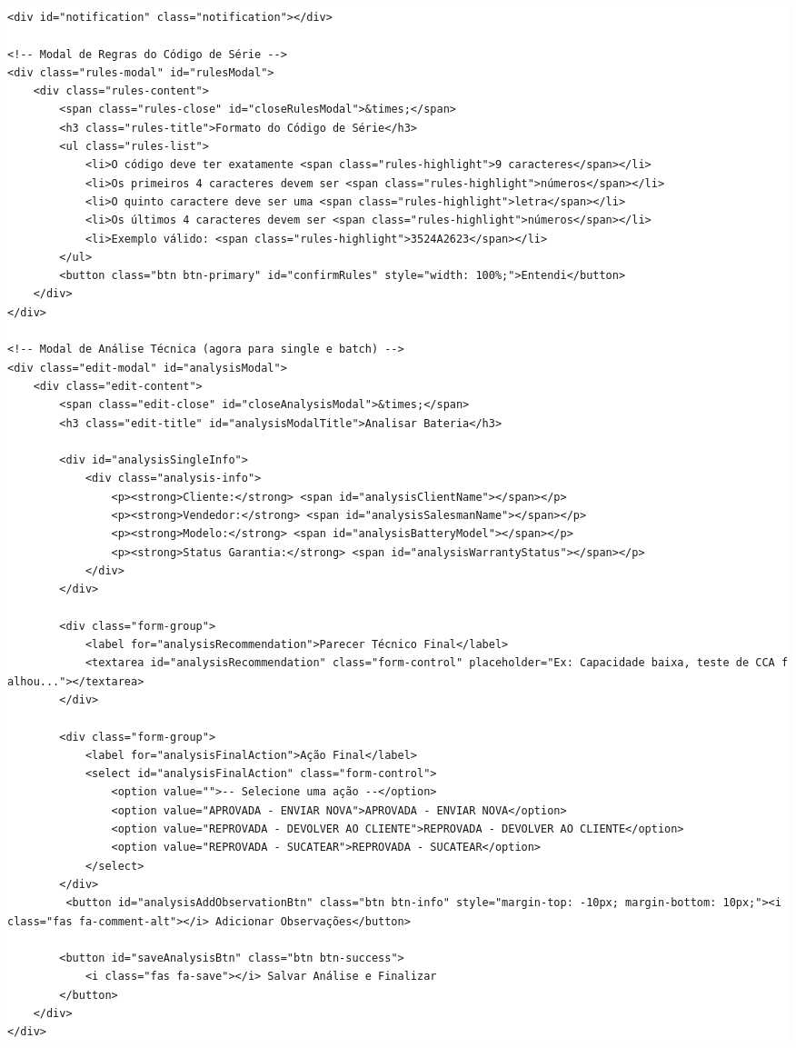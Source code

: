     <div id="notification" class="notification"></div>
    
    <!-- Modal de Regras do Código de Série -->
    <div class="rules-modal" id="rulesModal">
        <div class="rules-content">
            <span class="rules-close" id="closeRulesModal">&times;</span>
            <h3 class="rules-title">Formato do Código de Série</h3>
            <ul class="rules-list">
                <li>O código deve ter exatamente <span class="rules-highlight">9 caracteres</span></li>
                <li>Os primeiros 4 caracteres devem ser <span class="rules-highlight">números</span></li>
                <li>O quinto caractere deve ser uma <span class="rules-highlight">letra</span></li>
                <li>Os últimos 4 caracteres devem ser <span class="rules-highlight">números</span></li>
                <li>Exemplo válido: <span class="rules-highlight">3524A2623</span></li>
            </ul>
            <button class="btn btn-primary" id="confirmRules" style="width: 100%;">Entendi</button>
        </div>
    </div>

    <!-- Modal de Análise Técnica (agora para single e batch) -->
    <div class="edit-modal" id="analysisModal">
        <div class="edit-content">
            <span class="edit-close" id="closeAnalysisModal">&times;</span>
            <h3 class="edit-title" id="analysisModalTitle">Analisar Bateria</h3>
            
            <div id="analysisSingleInfo">
                <div class="analysis-info">
                    <p><strong>Cliente:</strong> <span id="analysisClientName"></span></p>
                    <p><strong>Vendedor:</strong> <span id="analysisSalesmanName"></span></p>
                    <p><strong>Modelo:</strong> <span id="analysisBatteryModel"></span></p>
                    <p><strong>Status Garantia:</strong> <span id="analysisWarrantyStatus"></span></p>
                </div>
            </div>

            <div class="form-group">
                <label for="analysisRecommendation">Parecer Técnico Final</label>
                <textarea id="analysisRecommendation" class="form-control" placeholder="Ex: Capacidade baixa, teste de CCA falhou..."></textarea>
            </div>

            <div class="form-group">
                <label for="analysisFinalAction">Ação Final</label>
                <select id="analysisFinalAction" class="form-control">
                    <option value="">-- Selecione uma ação --</option>
                    <option value="APROVADA - ENVIAR NOVA">APROVADA - ENVIAR NOVA</option>
                    <option value="REPROVADA - DEVOLVER AO CLIENTE">REPROVADA - DEVOLVER AO CLIENTE</option>
                    <option value="REPROVADA - SUCATEAR">REPROVADA - SUCATEAR</option>
                </select>
            </div>
             <button id="analysisAddObservationBtn" class="btn btn-info" style="margin-top: -10px; margin-bottom: 10px;"><i class="fas fa-comment-alt"></i> Adicionar Observações</button>

            <button id="saveAnalysisBtn" class="btn btn-success">
                <i class="fas fa-save"></i> Salvar Análise e Finalizar
            </button>
        </div>
    </div>
